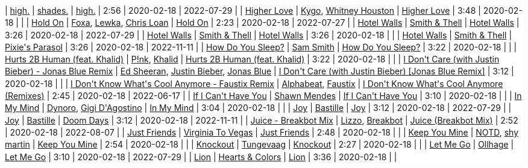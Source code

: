 | [high.](https://open.spotify.com/track/4HImpc812W2CgT8M0eWD09) | [shades.](https://open.spotify.com/artist/5IgA5KjDzYklHirxLVhqDA) | [high.](https://open.spotify.com/album/0a2NtVIkjsLVZycDSLakph) | 2:56 | 2020-02-18 | 2022-07-29 |
| [Higher Love](https://open.spotify.com/track/6oJ6le65B3SEqPwMRNXWjY) | [Kygo](https://open.spotify.com/artist/23fqKkggKUBHNkbKtXEls4), [Whitney Houston](https://open.spotify.com/artist/6XpaIBNiVzIetEPCWDvAFP) | [Higher Love](https://open.spotify.com/album/4wquJImu8RtyEuDtIAsfcE) | 3:48 | 2020-02-18 |  |
| [Hold On](https://open.spotify.com/track/7o9SNYNMZTLtWo5W0IH6PI) | [Foxa](https://open.spotify.com/artist/6lmt4U7hMQhnQzqpDJ1Tor), [Lewka](https://open.spotify.com/artist/5YeNR0H8X50Z8ui66jFAUD), [Chris Loan](https://open.spotify.com/artist/2ATquRFTaBCvj03NVWDEqC) | [Hold On](https://open.spotify.com/album/5IlCD8sInMKVGdpHRfFk3T) | 2:23 | 2020-02-18 | 2022-07-27 |
| [Hotel Walls](https://open.spotify.com/track/0IZoBFaTUG79KBfKlv8zmG) | [Smith & Thell](https://open.spotify.com/artist/1ZrBGJWLL8NiAjgNifCy90) | [Hotel Walls](https://open.spotify.com/album/3vo7F1U983bPR68ojP5aSj) | 3:26 | 2020-02-18 | 2022-07-29 |
| [Hotel Walls](https://open.spotify.com/track/7MUUzpdrSa8UUEpyS1dGUq) | [Smith & Thell](https://open.spotify.com/artist/1ZrBGJWLL8NiAjgNifCy90) | [Hotel Walls](https://open.spotify.com/album/4CelkbBswbzDx3UWnG3tFX) | 3:26 | 2020-02-18 |  |
| [Hotel Walls](https://open.spotify.com/track/0Qn1TA2a7EIcSPc2X1xXmu) | [Smith & Thell](https://open.spotify.com/artist/1ZrBGJWLL8NiAjgNifCy90) | [Pixie's Parasol](https://open.spotify.com/album/6esgSdtyo3SIs0AGlaxSuA) | 3:26 | 2020-02-18 | 2022-11-11 |
| [How Do You Sleep?](https://open.spotify.com/track/6b2RcmUt1g9N9mQ3CbjX2Y) | [Sam Smith](https://open.spotify.com/artist/2wY79sveU1sp5g7SokKOiI) | [How Do You Sleep?](https://open.spotify.com/album/7baaCf70tVcUBL2bbkuXjo) | 3:22 | 2020-02-18 |  |
| [Hurts 2B Human \(feat\. Khalid\)](https://open.spotify.com/track/7c5h27Ju8JE5xWKTQ88KhL) | [P!nk](https://open.spotify.com/artist/1KCSPY1glIKqW2TotWuXOR), [Khalid](https://open.spotify.com/artist/6LuN9FCkKOj5PcnpouEgny) | [Hurts 2B Human \(feat\. Khalid\)](https://open.spotify.com/album/3eQRZ9cftF0ezsRsynepNl) | 3:22 | 2020-02-18 |  |
| [I Don't Care \(with Justin Bieber\) \- Jonas Blue Remix](https://open.spotify.com/track/1VYj8u5I4L5Xl21zQiQMx7) | [Ed Sheeran](https://open.spotify.com/artist/6eUKZXaKkcviH0Ku9w2n3V), [Justin Bieber](https://open.spotify.com/artist/1uNFoZAHBGtllmzznpCI3s), [Jonas Blue](https://open.spotify.com/artist/1HBjj22wzbscIZ9sEb5dyf) | [I Don't Care \(with Justin Bieber\) \[Jonas Blue Remix\]](https://open.spotify.com/album/35Cuz13gq76FoBKrEMlYTT) | 3:12 | 2020-02-18 |  |
| [I Don't Know What's Cool Anymore \- Faustix Remix](https://open.spotify.com/track/40ngJ4rus3M0lbMcRJ1zJn) | [Alphabeat](https://open.spotify.com/artist/7Defmv25Kj9knpobhHIghm), [Faustix](https://open.spotify.com/artist/6jPriOYMyUL9kNonBI1CNd) | [I Don't Know What's Cool Anymore \(Remixes\)](https://open.spotify.com/album/1PJenoWlAyw2bbTtVeJzUF) | 2:45 | 2020-02-18 | 2022-06-17 |
| [If I Can't Have You](https://open.spotify.com/track/6LsAAHotRLMOHfCsSfYCsz) | [Shawn Mendes](https://open.spotify.com/artist/7n2wHs1TKAczGzO7Dd2rGr) | [If I Can't Have You](https://open.spotify.com/album/1J2BrRxtQjVUa7X9Ne99xD) | 3:10 | 2020-02-18 |  |
| [In My Mind](https://open.spotify.com/track/0E9ZjEAyAwOXZ7wJC0PD33) | [Dynoro](https://open.spotify.com/artist/3v6Ji4uoWtKRkhuDUaxi9n), [Gigi D'Agostino](https://open.spotify.com/artist/1OAjDaKgg00KCUYqDe68un) | [In My Mind](https://open.spotify.com/album/1c79SozES9Eb3Lzf9KVaIa) | 3:04 | 2020-02-18 |  |
| [Joy](https://open.spotify.com/track/3QpkbrYXtlU3LRJu3sTK6V) | [Bastille](https://open.spotify.com/artist/7EQ0qTo7fWT7DPxmxtSYEc) | [Joy](https://open.spotify.com/album/3sXJapthAz9vvXDKIwEprp) | 3:12 | 2020-02-18 | 2022-07-29 |
| [Joy](https://open.spotify.com/track/6Tt1P5CLUrl59oSOTVxON0) | [Bastille](https://open.spotify.com/artist/7EQ0qTo7fWT7DPxmxtSYEc) | [Doom Days](https://open.spotify.com/album/2QzbL1DICo4xZnWr8Sw4fF) | 3:12 | 2020-02-18 | 2022-11-11 |
| [Juice \- Breakbot Mix](https://open.spotify.com/track/47OnQIAx7QHkm1SbfXcjfP) | [Lizzo](https://open.spotify.com/artist/56oDRnqbIiwx4mymNEv7dS), [Breakbot](https://open.spotify.com/artist/0iui2Be5CP8EWxvHYsVspL) | [Juice \(Breakbot Mix\)](https://open.spotify.com/album/2PfQ8dwtLbBEunURVww5qB) | 2:52 | 2020-02-18 | 2022-08-07 |
| [Just Friends](https://open.spotify.com/track/02Ygu8lo3qSknRpcBnspso) | [Virginia To Vegas](https://open.spotify.com/artist/3v9wPA58IVrX2dg6AjSPgi) | [Just Friends](https://open.spotify.com/album/0viriXpPADYCcQmmI6RkSe) | 2:48 | 2020-02-18 |  |
| [Keep You Mine](https://open.spotify.com/track/0OJN2A3Qyvd7pwSF0AIteC) | [NOTD](https://open.spotify.com/artist/5jAMCwdNHWr7JThxtMuEyy), [shy martin](https://open.spotify.com/artist/7eCmccnRwPmRnWPw61x6jM) | [Keep You Mine](https://open.spotify.com/album/6r3wtqeQLGFb59YJWz2jHC) | 2:54 | 2020-02-18 |  |
| [Knockout](https://open.spotify.com/track/1YFwmEAnSUx9ZAgWT39i1L) | [Tungevaag](https://open.spotify.com/artist/49CE2ffZ6Z3zeYSDauSKck) | [Knockout](https://open.spotify.com/album/3oMsAnTSyOLcOYGj721atI) | 2:27 | 2020-02-18 |  |
| [Let Me Go](https://open.spotify.com/track/6DzmSjDaZNjFxv9Z3VMJqF) | [Ollhage](https://open.spotify.com/artist/61OfgWqIShFcYZekhBsljE) | [Let Me Go](https://open.spotify.com/album/099riDHzZLj54Dy7TMGAk6) | 3:10 | 2020-02-18 | 2022-07-29 |
| [Lion](https://open.spotify.com/track/6GWNh4A7t4UHtUupgL5Evj) | [Hearts & Colors](https://open.spotify.com/artist/3wjsrpfO6odEphTZWx45RQ) | [Lion](https://open.spotify.com/album/4ASMkFoc7GDXkWqvv9zHwG) | 3:36 | 2020-02-18 |  |
